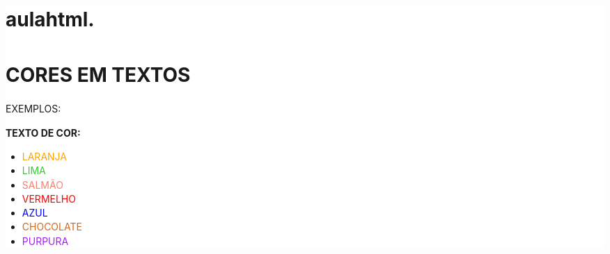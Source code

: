 # aulahtml.
<!DOCTYPE html>
<html>
<head>
<title>CORES EM TEXTOS &#128151; </title>
</head>
<body bgcolor="9933FF">

<h1>CORES EM TEXTOS</h1>
<p>
EXEMPLOS:</p>

<p>
<b>TEXTO DE COR:</b></p>
<ul>
   <li><font color="#FFA500">LARANJA</font></li>
      <li><font color="#32CD32">LIMA</font></li>
         <li><font color="#FA8072">SALMÃO</font></li>
            <li><font color="#FF0000">VERMELHO</font></li>
               <li><font color="#0000FF">AZUL</font></li>
                  <li><font color="#D2691E">CHOCOLATE</font></li>
                     <li><font color="#A020F0">PURPURA</font></li>

